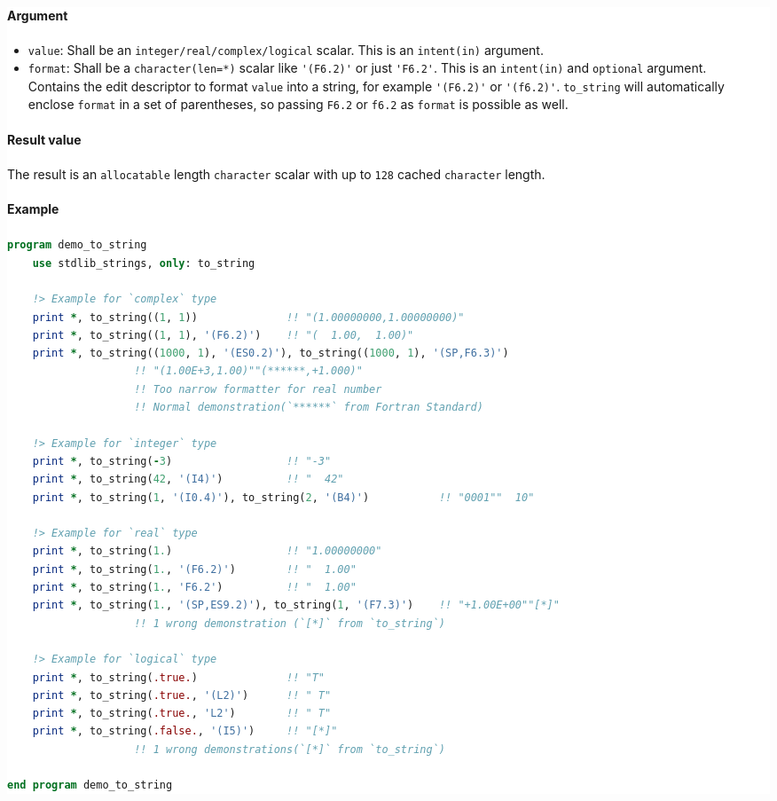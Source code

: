 #### Argument

- `value`: Shall be an `integer/real/complex/logical` scalar.
  This is an `intent(in)` argument.
- `format`: Shall be a `character(len=*)` scalar like `'(F6.2)'` or just `'F6.2'`.
  This is an `intent(in)` and `optional` argument.  
  Contains the edit descriptor to format `value` into a string, for example `'(F6.2)'` or `'(f6.2)'`. 
  `to_string` will automatically enclose `format` in a set of parentheses, so passing `F6.2` or `f6.2` as `format` is possible as well.
  
#### Result value

The result is an `allocatable` length `character` scalar with up to `128` cached `character` length.

#### Example

```fortran
program demo_to_string
    use stdlib_strings, only: to_string

    !> Example for `complex` type
    print *, to_string((1, 1))              !! "(1.00000000,1.00000000)"
    print *, to_string((1, 1), '(F6.2)')    !! "(  1.00,  1.00)"
    print *, to_string((1000, 1), '(ES0.2)'), to_string((1000, 1), '(SP,F6.3)')     
                    !! "(1.00E+3,1.00)""(******,+1.000)"
                    !! Too narrow formatter for real number
                    !! Normal demonstration(`******` from Fortran Standard)

    !> Example for `integer` type
    print *, to_string(-3)                  !! "-3"
    print *, to_string(42, '(I4)')          !! "  42"
    print *, to_string(1, '(I0.4)'), to_string(2, '(B4)')           !! "0001""  10"  

    !> Example for `real` type
    print *, to_string(1.)                  !! "1.00000000"
    print *, to_string(1., '(F6.2)')        !! "  1.00" 
    print *, to_string(1., 'F6.2')          !! "  1.00" 
    print *, to_string(1., '(SP,ES9.2)'), to_string(1, '(F7.3)')    !! "+1.00E+00""[*]"
                    !! 1 wrong demonstration (`[*]` from `to_string`)

    !> Example for `logical` type
    print *, to_string(.true.)              !! "T"
    print *, to_string(.true., '(L2)')      !! " T"
    print *, to_string(.true., 'L2')        !! " T"
    print *, to_string(.false., '(I5)')     !! "[*]"
                    !! 1 wrong demonstrations(`[*]` from `to_string`)

end program demo_to_string
```
